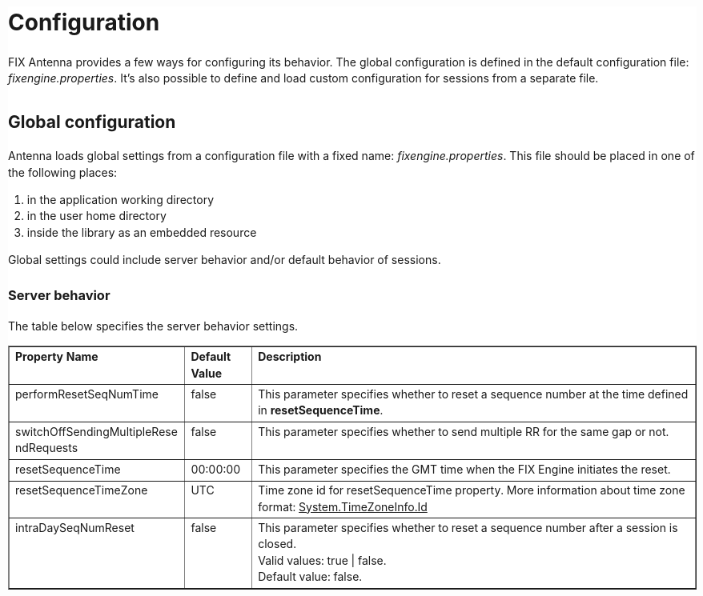 # Configuration

FIX Antenna provides a few ways for configuring its behavior. The global configuration is defined in the default
configuration file: *fixengine.properties*. It’s also possible to define and load custom configuration for sessions from a
separate file.

## Global configuration
Antenna loads global settings from a configuration file with a fixed name: *fixengine.properties*. This file should be placed in one of the following places:
1. in the application working directory
2. in the user home directory
3. inside the library as an embedded resource

Global settings could include server behavior and/or default behavior of sessions.

### Server behavior

The table below specifies the server behavior settings.

<table class="config" border="1" cellpadding="2" cellspacing="0">
<tbody>
<tr class="header">
    <td><b>Property Name</b></td>
    <td><b>Default Value</b></td>
    <td><b>Description</b></td>
</tr>
<tr>
    <td>performResetSeqNumTime</td>
    <td>false</td>
    <td>This parameter specifies whether to reset a sequence number at the time defined in <b>resetSequenceTime</b>.
    </td>
</tr>
<tr>
    <td>switchOffSendingMultipleResendRequests</td>
    <td>false</td>
    <td>This parameter specifies whether to send multiple RR for the same gap or not.
    </td>
</tr>
<tr>
    <td>resetSequenceTime</td>
    <td>00:00:00</td>
    <td>This parameter specifies the GMT time when the FIX Engine initiates the reset.
    </td>
</tr>
<tr>
    <td>resetSequenceTimeZone</td>
    <td>UTC</td>
    <td>Time zone id for resetSequenceTime property.
    More information about time zone format:
    <a href="https://docs.microsoft.com/en-us/dotnet/api/system.timezoneinfo.id?view=netstandard-2.0#System_TimeZoneInfo_Id">System.TimeZoneInfo.Id</a>
    </td>
</tr>
<tr>
    <td>intraDaySeqNumReset</td>
    <td>false</td>
    <td>This parameter specifies whether to reset a sequence number after a session is closed.<br/>
        Valid values: true | false.<br/>
        Default value: false.
    </td>